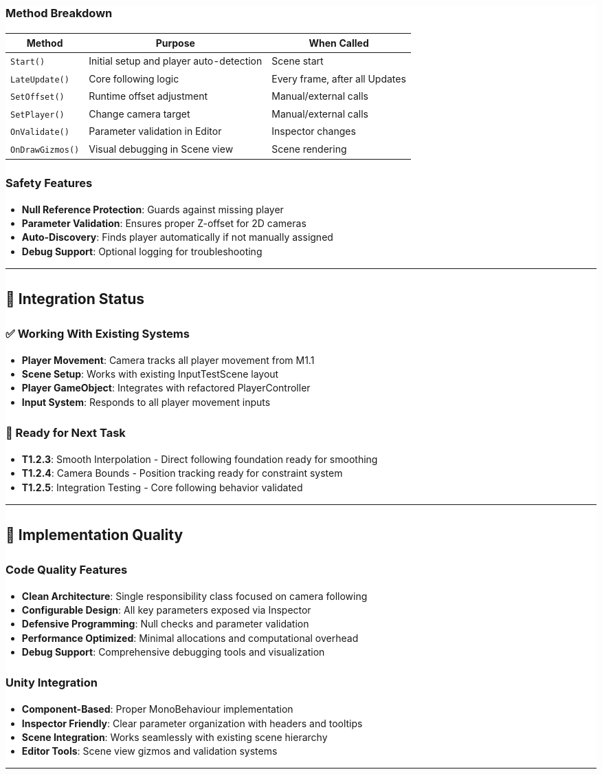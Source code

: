 ### Method Breakdown
| Method | Purpose | When Called |
|--------|---------|-------------|
| `Start()` | Initial setup and player auto-detection | Scene start |
| `LateUpdate()` | Core following logic | Every frame, after all Updates |
| `SetOffset()` | Runtime offset adjustment | Manual/external calls |
| `SetPlayer()` | Change camera target | Manual/external calls |
| `OnValidate()` | Parameter validation in Editor | Inspector changes |
| `OnDrawGizmos()` | Visual debugging in Scene view | Scene rendering |

### Safety Features
- **Null Reference Protection**: Guards against missing player
- **Parameter Validation**: Ensures proper Z-offset for 2D cameras
- **Auto-Discovery**: Finds player automatically if not manually assigned
- **Debug Support**: Optional logging for troubleshooting

---

## 🔄 Integration Status

### ✅ Working With Existing Systems
- **Player Movement**: Camera tracks all player movement from M1.1
- **Scene Setup**: Works with existing InputTestScene layout
- **Player GameObject**: Integrates with refactored PlayerController
- **Input System**: Responds to all player movement inputs

### 🎯 Ready for Next Task
- **T1.2.3**: Smooth Interpolation - Direct following foundation ready for smoothing
- **T1.2.4**: Camera Bounds - Position tracking ready for constraint system
- **T1.2.5**: Integration Testing - Core following behavior validated

---

## 🚀 Implementation Quality

### Code Quality Features
- **Clean Architecture**: Single responsibility class focused on camera following
- **Configurable Design**: All key parameters exposed via Inspector
- **Defensive Programming**: Null checks and parameter validation
- **Performance Optimized**: Minimal allocations and computational overhead
- **Debug Support**: Comprehensive debugging tools and visualization

### Unity Integration
- **Component-Based**: Proper MonoBehaviour implementation
- **Inspector Friendly**: Clear parameter organization with headers and tooltips
- **Scene Integration**: Works seamlessly with existing scene hierarchy
- **Editor Tools**: Scene view gizmos and validation systems

---